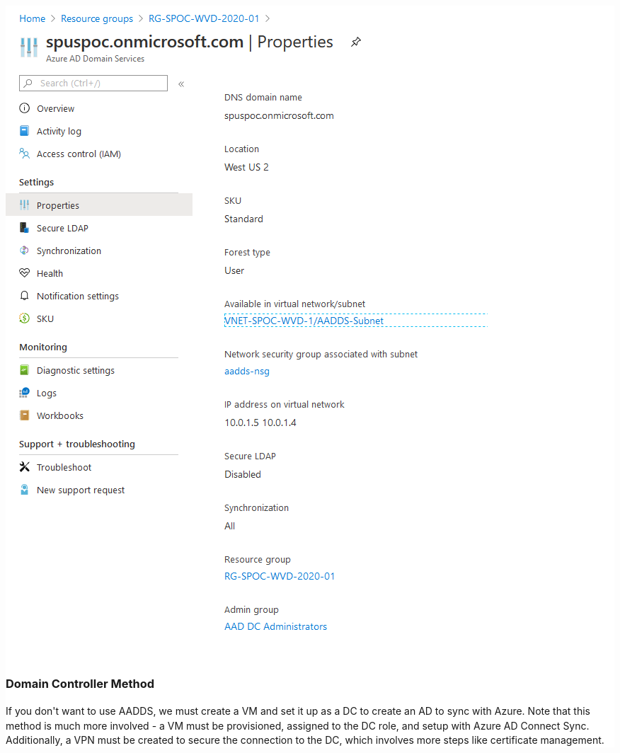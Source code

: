 ![Completed AADDS Properties](./pic6.png)

### Domain Controller Method
If you don't want to use AADDS, we must create a VM and set it up as a DC to create an AD to sync with Azure. Note that this method is much more involved - a VM must be provisioned, assigned to the DC role, and setup with Azure AD Connect Sync. Additionally, a VPN must be created to secure the connection to the DC, which involves more steps like certificate management.
